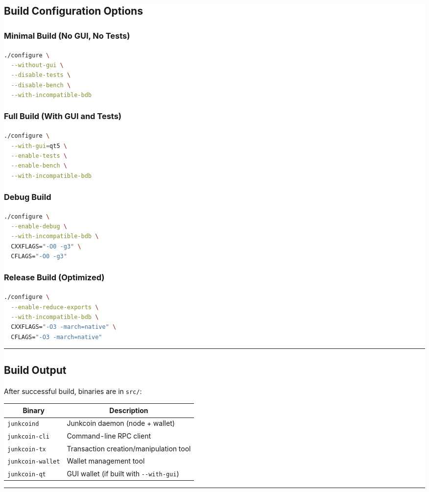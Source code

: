 ## Build Configuration Options

### Minimal Build (No GUI, No Tests)
```bash
./configure \
  --without-gui \
  --disable-tests \
  --disable-bench \
  --with-incompatible-bdb
```

### Full Build (With GUI and Tests)
```bash
./configure \
  --with-gui=qt5 \
  --enable-tests \
  --enable-bench \
  --with-incompatible-bdb
```

### Debug Build
```bash
./configure \
  --enable-debug \
  --with-incompatible-bdb \
  CXXFLAGS="-O0 -g3" \
  CFLAGS="-O0 -g3"
```

### Release Build (Optimized)
```bash
./configure \
  --enable-reduce-exports \
  --with-incompatible-bdb \
  CXXFLAGS="-O3 -march=native" \
  CFLAGS="-O3 -march=native"
```

---

## Build Output

After successful build, binaries are in `src/`:

| Binary | Description |
|--------|-------------|
| `junkcoind` | Junkcoin daemon (node + wallet) |
| `junkcoin-cli` | Command-line RPC client |
| `junkcoin-tx` | Transaction creation/manipulation tool |
| `junkcoin-wallet` | Wallet management tool |
| `junkcoin-qt` | GUI wallet (if built with `--with-gui`) |

---